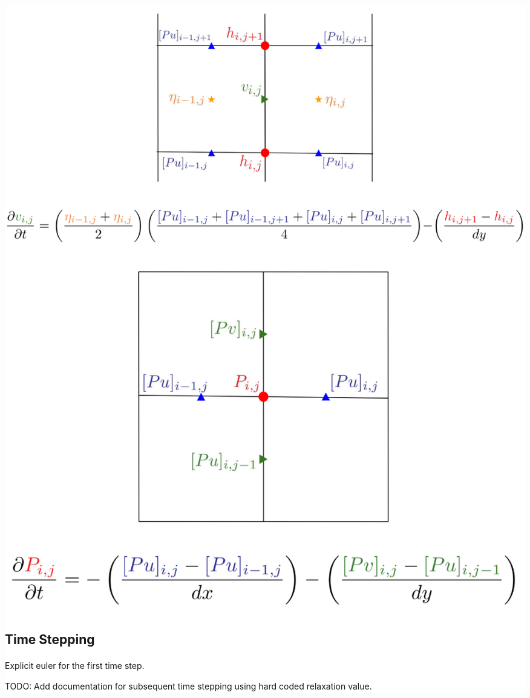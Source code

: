![Compute y-momentum right hand side](./figures/compute_y_momentum.png)

![Compute pressure right hand side](./figures/compute_pressure.png)

## Time Stepping
Explicit euler for the first time step.

TODO: Add documentation for subsequent time stepping using hard coded relaxation value.

